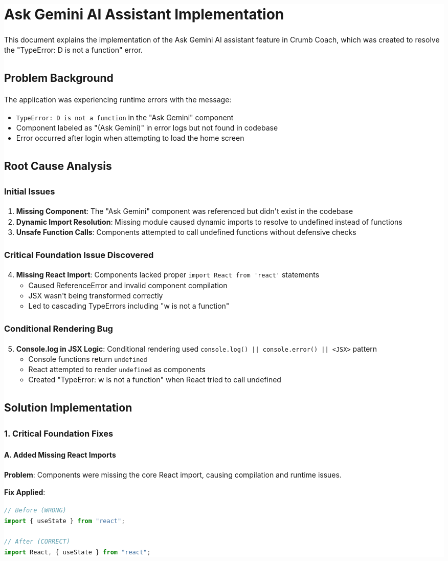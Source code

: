 # Ask Gemini AI Assistant Implementation

This document explains the implementation of the Ask Gemini AI assistant feature in Crumb Coach, which was created to resolve the "TypeError: D is not a function" error.

## Problem Background

The application was experiencing runtime errors with the message:
- `TypeError: D is not a function` in the "Ask Gemini" component
- Component labeled as "(Ask Gemini)" in error logs but not found in codebase
- Error occurred after login when attempting to load the home screen

## Root Cause Analysis

### Initial Issues
1. **Missing Component**: The "Ask Gemini" component was referenced but didn't exist in the codebase
2. **Dynamic Import Resolution**: Missing module caused dynamic imports to resolve to undefined instead of functions
3. **Unsafe Function Calls**: Components attempted to call undefined functions without defensive checks

### Critical Foundation Issue Discovered
4. **Missing React Import**: Components lacked proper `import React from 'react'` statements
   - Caused ReferenceError and invalid component compilation
   - JSX wasn't being transformed correctly
   - Led to cascading TypeErrors including "w is not a function"

### Conditional Rendering Bug
5. **Console.log in JSX Logic**: Conditional rendering used `console.log() || console.error() || <JSX>` pattern
   - Console functions return `undefined`
   - React attempted to render `undefined` as components
   - Created "TypeError: w is not a function" when React tried to call undefined

## Solution Implementation

### 1. Critical Foundation Fixes

#### A. Added Missing React Imports

**Problem**: Components were missing the core React import, causing compilation and runtime issues.

**Fix Applied**:
```javascript
// Before (WRONG)
import { useState } from "react";

// After (CORRECT) 
import React, { useState } from "react";
```
